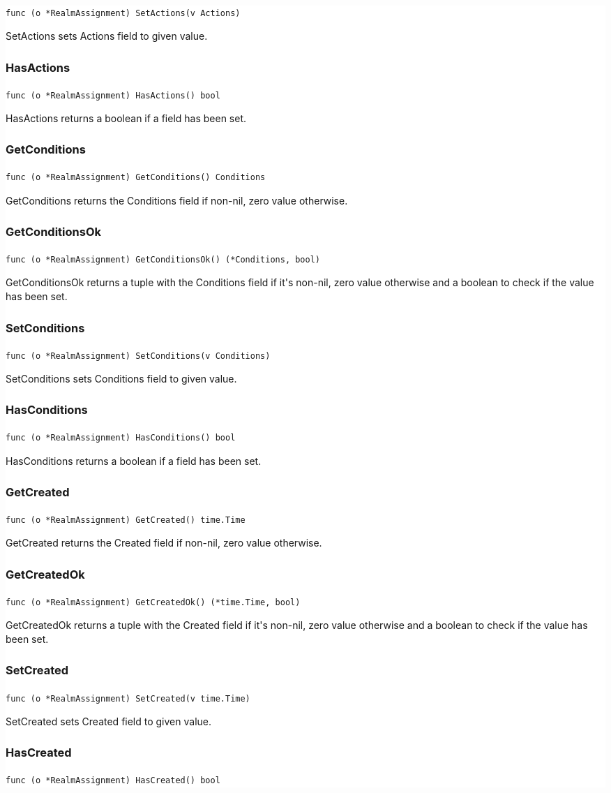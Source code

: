 `func (o *RealmAssignment) SetActions(v Actions)`

SetActions sets Actions field to given value.

### HasActions

`func (o *RealmAssignment) HasActions() bool`

HasActions returns a boolean if a field has been set.

### GetConditions

`func (o *RealmAssignment) GetConditions() Conditions`

GetConditions returns the Conditions field if non-nil, zero value otherwise.

### GetConditionsOk

`func (o *RealmAssignment) GetConditionsOk() (*Conditions, bool)`

GetConditionsOk returns a tuple with the Conditions field if it's non-nil, zero value otherwise
and a boolean to check if the value has been set.

### SetConditions

`func (o *RealmAssignment) SetConditions(v Conditions)`

SetConditions sets Conditions field to given value.

### HasConditions

`func (o *RealmAssignment) HasConditions() bool`

HasConditions returns a boolean if a field has been set.

### GetCreated

`func (o *RealmAssignment) GetCreated() time.Time`

GetCreated returns the Created field if non-nil, zero value otherwise.

### GetCreatedOk

`func (o *RealmAssignment) GetCreatedOk() (*time.Time, bool)`

GetCreatedOk returns a tuple with the Created field if it's non-nil, zero value otherwise
and a boolean to check if the value has been set.

### SetCreated

`func (o *RealmAssignment) SetCreated(v time.Time)`

SetCreated sets Created field to given value.

### HasCreated

`func (o *RealmAssignment) HasCreated() bool`
